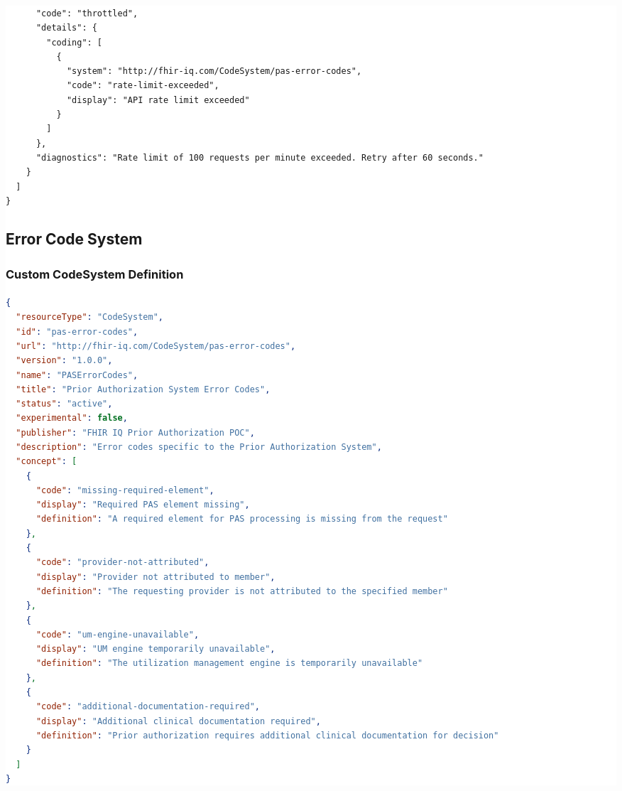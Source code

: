 ```http
      "code": "throttled",
      "details": {
        "coding": [
          {
            "system": "http://fhir-iq.com/CodeSystem/pas-error-codes",
            "code": "rate-limit-exceeded",
            "display": "API rate limit exceeded"
          }
        ]
      },
      "diagnostics": "Rate limit of 100 requests per minute exceeded. Retry after 60 seconds."
    }
  ]
}
```

## Error Code System

### Custom CodeSystem Definition
```json
{
  "resourceType": "CodeSystem",
  "id": "pas-error-codes",
  "url": "http://fhir-iq.com/CodeSystem/pas-error-codes",
  "version": "1.0.0",
  "name": "PASErrorCodes",
  "title": "Prior Authorization System Error Codes",
  "status": "active",
  "experimental": false,
  "publisher": "FHIR IQ Prior Authorization POC",
  "description": "Error codes specific to the Prior Authorization System",
  "concept": [
    {
      "code": "missing-required-element",
      "display": "Required PAS element missing",
      "definition": "A required element for PAS processing is missing from the request"
    },
    {
      "code": "provider-not-attributed",
      "display": "Provider not attributed to member",
      "definition": "The requesting provider is not attributed to the specified member"
    },
    {
      "code": "um-engine-unavailable",
      "display": "UM engine temporarily unavailable",
      "definition": "The utilization management engine is temporarily unavailable"
    },
    {
      "code": "additional-documentation-required",
      "display": "Additional clinical documentation required",
      "definition": "Prior authorization requires additional clinical documentation for decision"
    }
  ]
}
```
